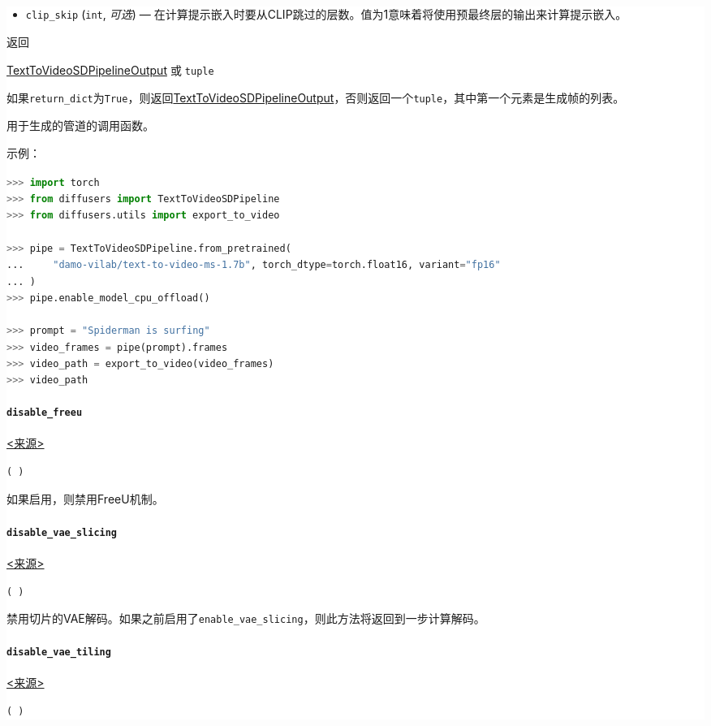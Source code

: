 +   `clip_skip` (`int`, *可选*) — 在计算提示嵌入时要从CLIP跳过的层数。值为1意味着将使用预最终层的输出来计算提示嵌入。

返回

[TextToVideoSDPipelineOutput](/docs/diffusers/v0.26.3/en/api/pipelines/text_to_video#diffusers.pipelines.text_to_video_synthesis.TextToVideoSDPipelineOutput) 或 `tuple`

如果`return_dict`为`True`，则返回[TextToVideoSDPipelineOutput](/docs/diffusers/v0.26.3/en/api/pipelines/text_to_video#diffusers.pipelines.text_to_video_synthesis.TextToVideoSDPipelineOutput)，否则返回一个`tuple`，其中第一个元素是生成帧的列表。

用于生成的管道的调用函数。

示例：

```py
>>> import torch
>>> from diffusers import TextToVideoSDPipeline
>>> from diffusers.utils import export_to_video

>>> pipe = TextToVideoSDPipeline.from_pretrained(
...     "damo-vilab/text-to-video-ms-1.7b", torch_dtype=torch.float16, variant="fp16"
... )
>>> pipe.enable_model_cpu_offload()

>>> prompt = "Spiderman is surfing"
>>> video_frames = pipe(prompt).frames
>>> video_path = export_to_video(video_frames)
>>> video_path
```

#### `disable_freeu`

[<来源>](https://github.com/huggingface/diffusers/blob/v0.26.3/src/diffusers/pipelines/text_to_video_synthesis/pipeline_text_to_video_synth.py#L523)

```py
( )
```

如果启用，则禁用FreeU机制。

#### `disable_vae_slicing`

[<来源>](https://github.com/huggingface/diffusers/blob/v0.26.3/src/diffusers/pipelines/text_to_video_synthesis/pipeline_text_to_video_synth.py#L141)

```py
( )
```

禁用切片的VAE解码。如果之前启用了`enable_vae_slicing`，则此方法将返回到一步计算解码。

#### `disable_vae_tiling`

[<来源>](https://github.com/huggingface/diffusers/blob/v0.26.3/src/diffusers/pipelines/text_to_video_synthesis/pipeline_text_to_video_synth.py#L158)

```py
( )
```
